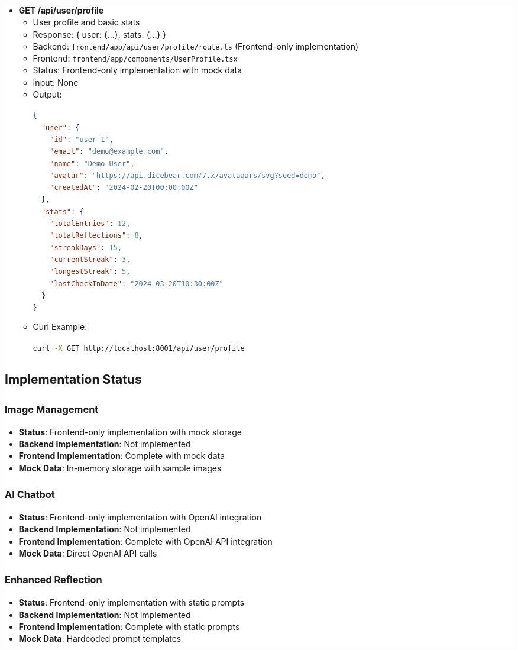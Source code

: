 - **GET /api/user/profile**
  - User profile and basic stats
  - Response: { user: {...}, stats: {...} }
  - Backend: `frontend/app/api/user/profile/route.ts` (Frontend-only implementation)
  - Frontend: `frontend/app/components/UserProfile.tsx`
  - Status: Frontend-only implementation with mock data
  - Input: None
  - Output:
    ```json
    {
      "user": {
        "id": "user-1",
        "email": "demo@example.com",
        "name": "Demo User",
        "avatar": "https://api.dicebear.com/7.x/avataaars/svg?seed=demo",
        "createdAt": "2024-02-20T00:00:00Z"
      },
      "stats": {
        "totalEntries": 12,
        "totalReflections": 8,
        "streakDays": 15,
        "currentStreak": 3,
        "longestStreak": 5,
        "lastCheckInDate": "2024-03-20T10:30:00Z"
      }
    }
    ```
  - Curl Example:
    ```bash
    curl -X GET http://localhost:8001/api/user/profile
    ```

## Implementation Status

### Image Management
- **Status**: Frontend-only implementation with mock storage
- **Backend Implementation**: Not implemented
- **Frontend Implementation**: Complete with mock data
- **Mock Data**: In-memory storage with sample images

### AI Chatbot
- **Status**: Frontend-only implementation with OpenAI integration
- **Backend Implementation**: Not implemented
- **Frontend Implementation**: Complete with OpenAI API integration
- **Mock Data**: Direct OpenAI API calls

### Enhanced Reflection
- **Status**: Frontend-only implementation with static prompts
- **Backend Implementation**: Not implemented
- **Frontend Implementation**: Complete with static prompts
- **Mock Data**: Hardcoded prompt templates
